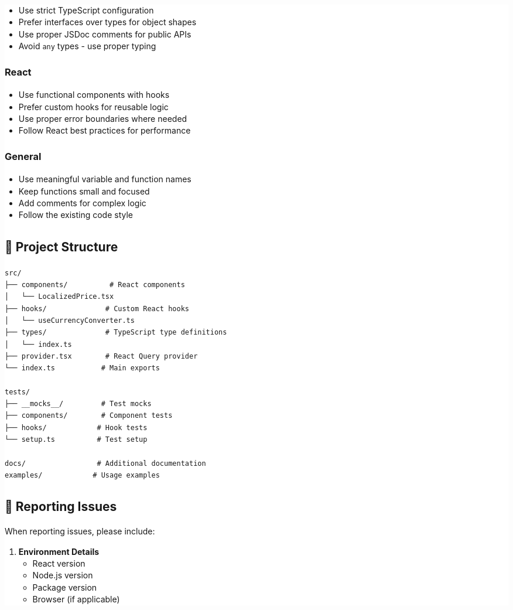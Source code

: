 - Use strict TypeScript configuration
- Prefer interfaces over types for object shapes
- Use proper JSDoc comments for public APIs
- Avoid `any` types - use proper typing

### React

- Use functional components with hooks
- Prefer custom hooks for reusable logic
- Use proper error boundaries where needed
- Follow React best practices for performance

### General

- Use meaningful variable and function names
- Keep functions small and focused
- Add comments for complex logic
- Follow the existing code style

## 📁 Project Structure

```
src/
├── components/          # React components
│   └── LocalizedPrice.tsx
├── hooks/              # Custom React hooks
│   └── useCurrencyConverter.ts
├── types/              # TypeScript type definitions
│   └── index.ts
├── provider.tsx        # React Query provider
└── index.ts           # Main exports

tests/
├── __mocks__/         # Test mocks
├── components/        # Component tests
├── hooks/            # Hook tests
└── setup.ts          # Test setup

docs/                 # Additional documentation
examples/            # Usage examples
```

## 🐛 Reporting Issues

When reporting issues, please include:

1. **Environment Details**
   - React version
   - Node.js version
   - Package version
   - Browser (if applicable)
